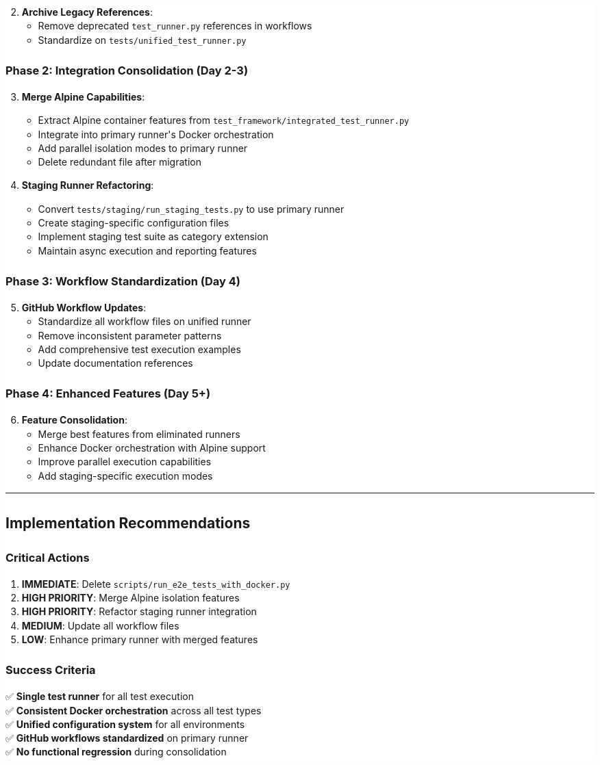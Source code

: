 2. **Archive Legacy References**:
   - Remove deprecated `test_runner.py` references in workflows
   - Standardize on `tests/unified_test_runner.py`

### Phase 2: Integration Consolidation (Day 2-3)

3. **Merge Alpine Capabilities**:
   - Extract Alpine container features from `test_framework/integrated_test_runner.py`
   - Integrate into primary runner's Docker orchestration
   - Add parallel isolation modes to primary runner
   - Delete redundant file after migration

4. **Staging Runner Refactoring**:
   - Convert `tests/staging/run_staging_tests.py` to use primary runner
   - Create staging-specific configuration files
   - Implement staging test suite as category extension
   - Maintain async execution and reporting features

### Phase 3: Workflow Standardization (Day 4)

5. **GitHub Workflow Updates**:
   - Standardize all workflow files on unified runner
   - Remove inconsistent parameter patterns
   - Add comprehensive test execution examples
   - Update documentation references

### Phase 4: Enhanced Features (Day 5+)

6. **Feature Consolidation**:
   - Merge best features from eliminated runners
   - Enhance Docker orchestration with Alpine support
   - Improve parallel execution capabilities
   - Add staging-specific execution modes

---

## Implementation Recommendations

### Critical Actions

1. **IMMEDIATE**: Delete `scripts/run_e2e_tests_with_docker.py`
2. **HIGH PRIORITY**: Merge Alpine isolation features 
3. **HIGH PRIORITY**: Refactor staging runner integration
4. **MEDIUM**: Update all workflow files
5. **LOW**: Enhance primary runner with merged features

### Success Criteria

✅ **Single test runner** for all test execution  
✅ **Consistent Docker orchestration** across all test types  
✅ **Unified configuration system** for all environments  
✅ **GitHub workflows standardized** on primary runner  
✅ **No functional regression** during consolidation  
